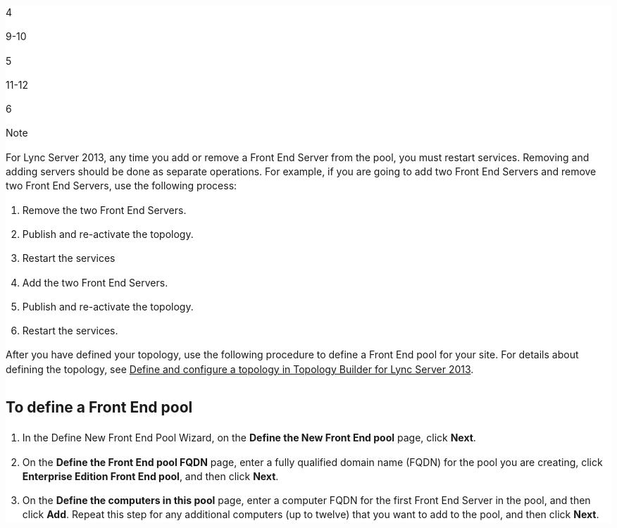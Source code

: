 <td><p>4</p></td>
</tr>
<tr class="odd">
<td><p>9-10</p></td>
<td><p>5</p></td>
</tr>
<tr class="even">
<td><p>11-12</p></td>
<td><p>6</p></td>
</tr>
</tbody>
</table>


<div>


> [!NOTE]
> For Lync Server 2013, any time you add or remove a Front End Server from the pool, you must restart services. Removing and adding servers should be done as separate operations. For example, if you are going to add two Front End Servers and remove two Front End Servers, use the following process: 
> <OL>
> <LI>
> <P>Remove the two Front End Servers.</P>
> <LI>
> <P>Publish and re-activate the topology.</P>
> <LI>
> <P>Restart the services</P>
> <LI>
> <P>Add the two Front End Servers.</P>
> <LI>
> <P>Publish and re-activate the topology.</P>
> <LI>
> <P>Restart the services.</P></LI></OL>



</div>

After you have defined your topology, use the following procedure to define a Front End pool for your site. For details about defining the topology, see [Define and configure a topology in Topology Builder for Lync Server 2013](lync-server-2013-define-and-configure-a-topology-in-topology-builder.md).

<div>

## To define a Front End pool

1.  In the Define New Front End Pool Wizard, on the **Define the New Front End pool** page, click **Next**.

2.  On the **Define the Front End pool FQDN** page, enter a fully qualified domain name (FQDN) for the pool you are creating, click **Enterprise Edition Front End pool**, and then click **Next**.

3.  On the **Define the computers in this pool** page, enter a computer FQDN for the first Front End Server in the pool, and then click **Add**. Repeat this step for any additional computers (up to twelve) that you want to add to the pool, and then click **Next**.
